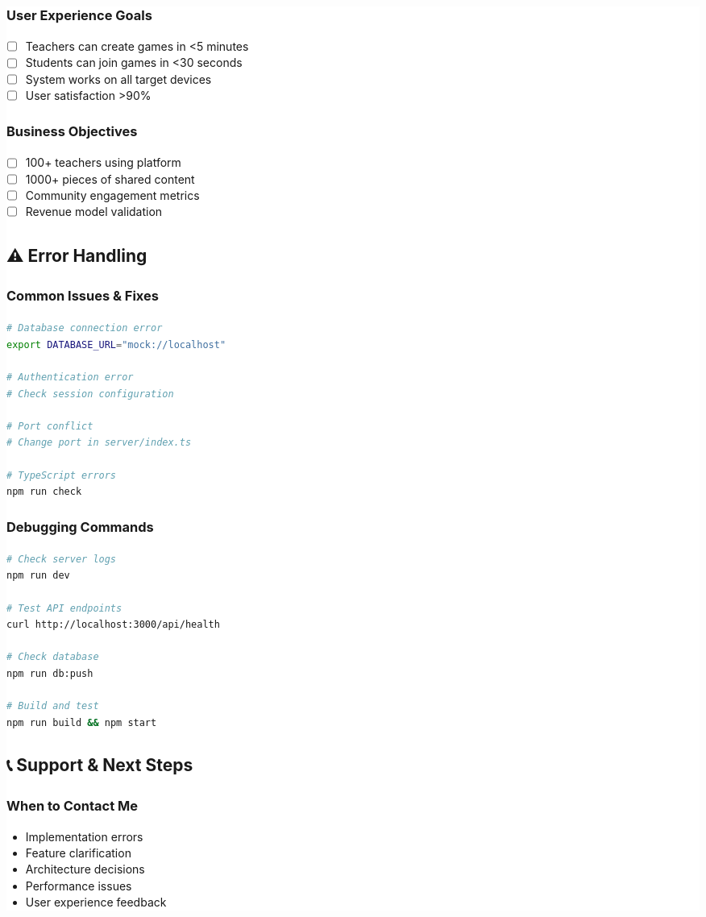 ### **User Experience Goals**
- [ ] Teachers can create games in <5 minutes
- [ ] Students can join games in <30 seconds
- [ ] System works on all target devices
- [ ] User satisfaction >90%

### **Business Objectives**
- [ ] 100+ teachers using platform
- [ ] 1000+ pieces of shared content
- [ ] Community engagement metrics
- [ ] Revenue model validation

## **⚠️ Error Handling**

### **Common Issues & Fixes**
```bash
# Database connection error
export DATABASE_URL="mock://localhost"

# Authentication error
# Check session configuration

# Port conflict
# Change port in server/index.ts

# TypeScript errors
npm run check
```

### **Debugging Commands**
```bash
# Check server logs
npm run dev

# Test API endpoints
curl http://localhost:3000/api/health

# Check database
npm run db:push

# Build and test
npm run build && npm start
```

## **📞 Support & Next Steps**

### **When to Contact Me**
- Implementation errors
- Feature clarification
- Architecture decisions
- Performance issues
- User experience feedback
